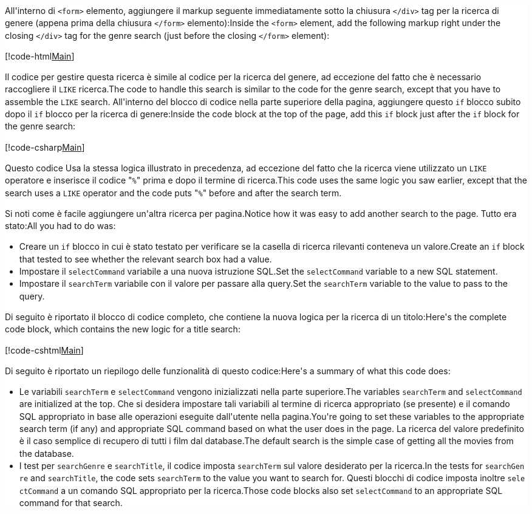 <span data-ttu-id="528e1-351">All'interno di `<form>` elemento, aggiungere il markup seguente immediatamente sotto la chiusura `</div>` tag per la ricerca di genere (appena prima della chiusura `</form>` elemento):</span><span class="sxs-lookup"><span data-stu-id="528e1-351">Inside the `<form>` element, add the following markup right under the closing `</div>` tag for the genre search (just before the closing `</form>` element):</span></span>

[!code-html[Main](form-basics/samples/sample10.html)]

<span data-ttu-id="528e1-352">Il codice per gestire questa ricerca è simile al codice per la ricerca del genere, ad eccezione del fatto che è necessario raccogliere il `LIKE` ricerca.</span><span class="sxs-lookup"><span data-stu-id="528e1-352">The code to handle this search is similar to the code for the genre search, except that you have to assemble the `LIKE` search.</span></span> <span data-ttu-id="528e1-353">All'interno del blocco di codice nella parte superiore della pagina, aggiungere questo `if` blocco subito dopo il `if` blocco per la ricerca di genere:</span><span class="sxs-lookup"><span data-stu-id="528e1-353">Inside the code block at the top of the page, add this `if` block just after the `if` block for the genre search:</span></span>

[!code-csharp[Main](form-basics/samples/sample11.cs)]

<span data-ttu-id="528e1-354">Questo codice Usa la stessa logica illustrato in precedenza, ad eccezione del fatto che la ricerca viene utilizzato un `LIKE` operatore e inserisce il codice "`%`" prima e dopo il termine di ricerca.</span><span class="sxs-lookup"><span data-stu-id="528e1-354">This code uses the same logic you saw earlier, except that the search uses a `LIKE` operator and the code puts "`%`" before and after the search term.</span></span>

<span data-ttu-id="528e1-355">Si noti come è facile aggiungere un'altra ricerca per pagina.</span><span class="sxs-lookup"><span data-stu-id="528e1-355">Notice how it was easy to add another search to the page.</span></span> <span data-ttu-id="528e1-356">Tutto era stato:</span><span class="sxs-lookup"><span data-stu-id="528e1-356">All you had to do was:</span></span>

- <span data-ttu-id="528e1-357">Creare un `if` blocco in cui è stato testato per verificare se la casella di ricerca rilevanti conteneva un valore.</span><span class="sxs-lookup"><span data-stu-id="528e1-357">Create an `if` block that tested to see whether the relevant search box had a value.</span></span>
- <span data-ttu-id="528e1-358">Impostare il `selectCommand` variabile a una nuova istruzione SQL.</span><span class="sxs-lookup"><span data-stu-id="528e1-358">Set the `selectCommand` variable to a new SQL statement.</span></span>
- <span data-ttu-id="528e1-359">Impostare il `searchTerm` variabile con il valore per passare alla query.</span><span class="sxs-lookup"><span data-stu-id="528e1-359">Set the `searchTerm` variable to the value to pass to the query.</span></span>

<span data-ttu-id="528e1-360">Di seguito è riportato il blocco di codice completo, che contiene la nuova logica per la ricerca di un titolo:</span><span class="sxs-lookup"><span data-stu-id="528e1-360">Here's the complete code block, which contains the new logic for a title search:</span></span>

[!code-cshtml[Main](form-basics/samples/sample12.cshtml)]

<span data-ttu-id="528e1-361">Di seguito è riportato un riepilogo delle funzionalità di questo codice:</span><span class="sxs-lookup"><span data-stu-id="528e1-361">Here's a summary of what this code does:</span></span>

- <span data-ttu-id="528e1-362">Le variabili `searchTerm` e `selectCommand` vengono inizializzati nella parte superiore.</span><span class="sxs-lookup"><span data-stu-id="528e1-362">The variables `searchTerm` and `selectCommand` are initialized at the top.</span></span> <span data-ttu-id="528e1-363">Che si desidera impostare tali variabili al termine di ricerca appropriato (se presente) e il comando SQL appropriato in base alle operazioni eseguite dall'utente nella pagina.</span><span class="sxs-lookup"><span data-stu-id="528e1-363">You're going to set these variables to the appropriate search term (if any) and appropriate SQL command based on what the user does in the page.</span></span> <span data-ttu-id="528e1-364">La ricerca del valore predefinito è il caso semplice di recupero di tutti i film dal database.</span><span class="sxs-lookup"><span data-stu-id="528e1-364">The default search is the simple case of getting all the movies from the database.</span></span>
- <span data-ttu-id="528e1-365">I test per `searchGenre` e `searchTitle`, il codice imposta `searchTerm` sul valore desiderato per la ricerca.</span><span class="sxs-lookup"><span data-stu-id="528e1-365">In the tests for `searchGenre` and `searchTitle`, the code sets `searchTerm` to the value you want to search for.</span></span> <span data-ttu-id="528e1-366">Questi blocchi di codice imposta inoltre `selectCommand` a un comando SQL appropriato per la ricerca.</span><span class="sxs-lookup"><span data-stu-id="528e1-366">Those code blocks also set `selectCommand` to an appropriate SQL command for that search.</span></span>